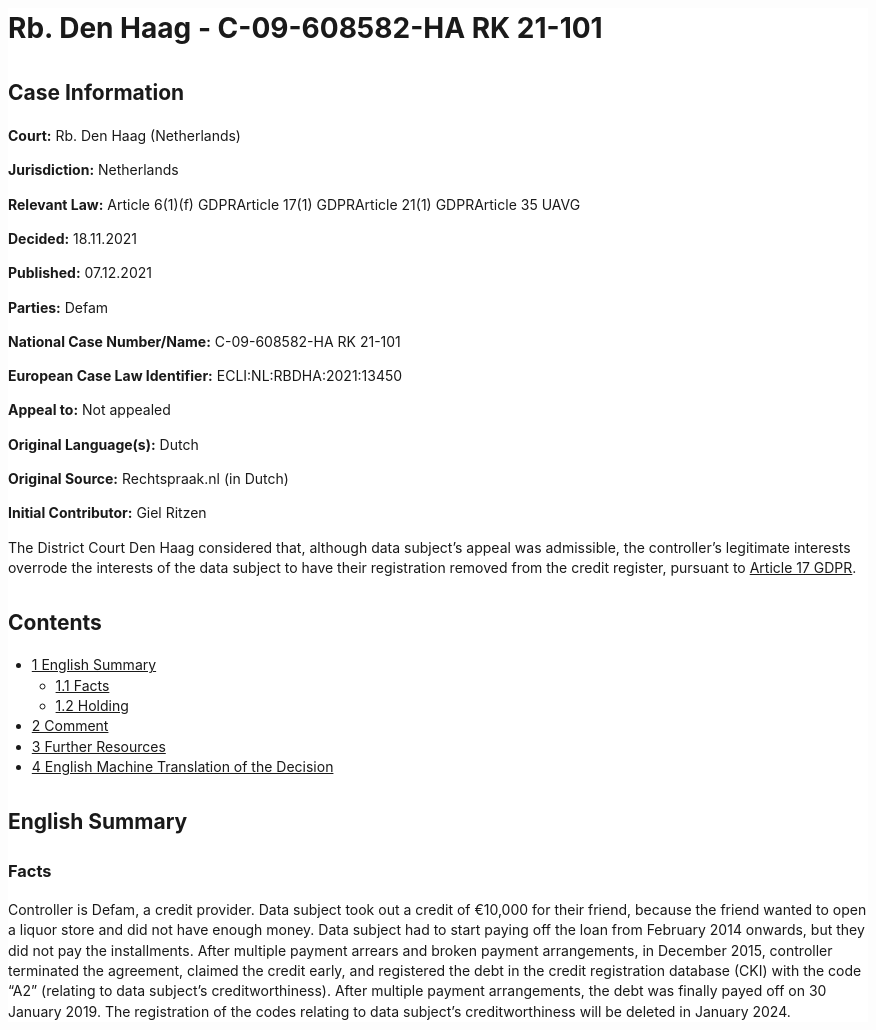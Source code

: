 # Rb. Den Haag - C-09-608582-HA RK 21-101

## Case Information

**Court:** Rb. Den Haag (Netherlands)

**Jurisdiction:** Netherlands

**Relevant Law:** Article 6(1)(f) GDPRArticle 17(1) GDPRArticle 21(1) GDPRArticle 35 UAVG

**Decided:** 18.11.2021

**Published:** 07.12.2021

**Parties:** Defam

**National Case Number/Name:** C-09-608582-HA RK 21-101

**European Case Law Identifier:** ECLI:NL:RBDHA:2021:13450

**Appeal to:** Not appealed

**Original Language(s):** Dutch

**Original Source:** Rechtspraak.nl (in Dutch)

**Initial Contributor:** Giel Ritzen

The District Court Den Haag considered that, although data subject’s appeal was admissible, the controller’s legitimate interests overrode the interests of the data subject to have their registration removed from the credit register, pursuant to [Article 17 GDPR](/index.php?title=Article_17_GDPR "Article 17 GDPR").

## Contents

*   [1 English Summary](#English_Summary)
    *   [1.1 Facts](#Facts)
    *   [1.2 Holding](#Holding)
*   [2 Comment](#Comment)
*   [3 Further Resources](#Further_Resources)
*   [4 English Machine Translation of the Decision](#English_Machine_Translation_of_the_Decision)

## English Summary

### Facts

Controller is Defam, a credit provider. Data subject took out a credit of €10,000 for their friend, because the friend wanted to open a liquor store and did not have enough money. Data subject had to start paying off the loan from February 2014 onwards, but they did not pay the installments. After multiple payment arrears and broken payment arrangements, in December 2015, controller terminated the agreement, claimed the credit early, and registered the debt in the credit registration database (CKI) with the code “A2” (relating to data subject’s creditworthiness). After multiple payment arrangements, the debt was finally payed off on 30 January 2019. The registration of the codes relating to data subject’s creditworthiness will be deleted in January 2024.
